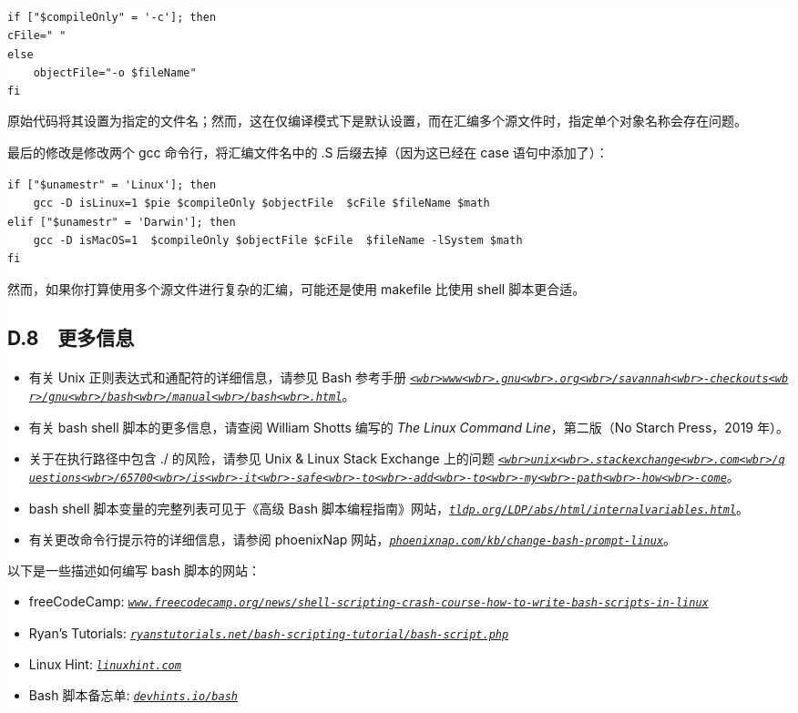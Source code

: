 ```
if ["$compileOnly" = '-c']; then
cFile=" "
else
    objectFile="-o $fileName"
fi
```

原始代码将其设置为指定的文件名；然而，这在仅编译模式下是默认设置，而在汇编多个源文件时，指定单个对象名称会存在问题。

最后的修改是修改两个 gcc 命令行，将汇编文件名中的 .S 后缀去掉（因为这已经在 case 语句中添加了）：

```
if ["$unamestr" = 'Linux']; then
    gcc -D isLinux=1 $pie $compileOnly $objectFile  $cFile $fileName $math
elif ["$unamestr" = 'Darwin']; then
    gcc -D isMacOS=1  $compileOnly $objectFile $cFile  $fileName -lSystem $math
fi
```

然而，如果你打算使用多个源文件进行复杂的汇编，可能还是使用 makefile 比使用 shell 脚本更合适。

## D.8 更多信息

+   有关 Unix 正则表达式和通配符的详细信息，请参见 Bash 参考手册 *[`<wbr>www<wbr>.gnu<wbr>.org<wbr>/savannah<wbr>-checkouts<wbr>/gnu<wbr>/bash<wbr>/manual<wbr>/bash<wbr>.html`](https://www.gnu.org/savannah-checkouts/gnu/bash/manual/bash.html)*。

+   有关 bash shell 脚本的更多信息，请查阅 William Shotts 编写的 *The Linux Command Line*，第二版（No Starch Press，2019 年）。

+   关于在执行路径中包含 ./ 的风险，请参见 Unix & Linux Stack Exchange 上的问题 *[`<wbr>unix<wbr>.stackexchange<wbr>.com<wbr>/questions<wbr>/65700<wbr>/is<wbr>-it<wbr>-safe<wbr>-to<wbr>-add<wbr>-to<wbr>-my<wbr>-path<wbr>-how<wbr>-come`](https://unix.stackexchange.com/questions/65700/is-it-safe-to-add-to-my-path-how-come)*。

+   bash shell 脚本变量的完整列表可见于《高级 Bash 脚本编程指南》网站，*[`tldp.org/LDP/abs/html/internalvariables.html`](https://tldp.org/LDP/abs/html/internalvariables.html)*。

+   有关更改命令行提示符的详细信息，请参阅 phoenixNap 网站，*[`phoenixnap.com/kb/change-bash-prompt-linux`](https://phoenixnap.com/kb/change-bash-prompt-linux)*。

以下是一些描述如何编写 bash 脚本的网站：

+   freeCodeCamp: *[`www.freecodecamp.org/news/shell-scripting-crash-course-how-to-write-bash-scripts-in-linux`](https://www.freecodecamp.org/news/shell-scripting-crash-course-how-to-write-bash-scripts-in-linux)*

+   Ryan’s Tutorials: *[`ryanstutorials.net/bash-scripting-tutorial/bash-script.php`](https://ryanstutorials.net/bash-scripting-tutorial/bash-script.php)*

+   Linux Hint: *[`linuxhint.com`](https://linuxhint.com)*

+   Bash 脚本备忘单: *[`devhints.io/bash`](https://devhints.io/bash)*
